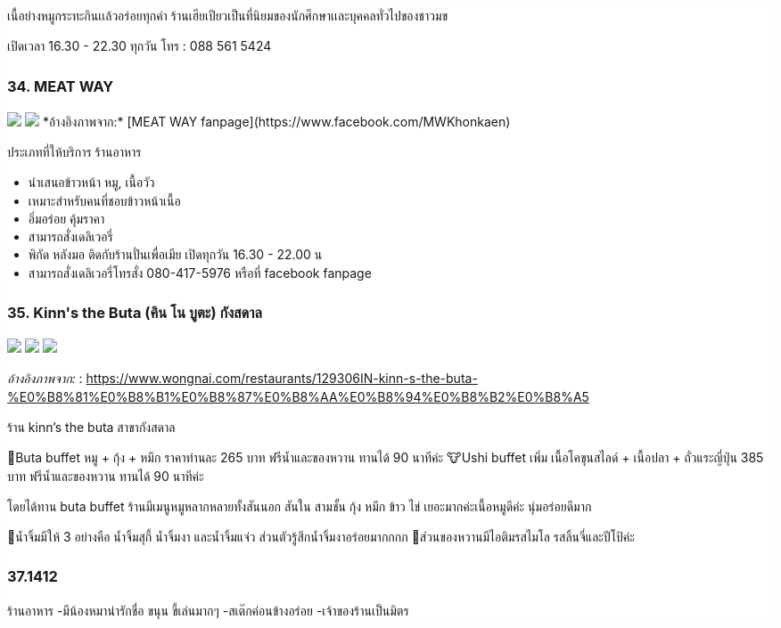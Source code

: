 เนื้อย่างหมูกระทะกินเเล้วอร่อยทุกคำ ร้านเฮียเปียวเป็นที่นิยมของนักศึกษาเเละบุคคลทั่วไปของชาวมข 

เปิดเวลา 16.30 - 22.30 ทุกวัน
โทร : 088 561 5424

### 34. MEAT WAY
<img src="images/MEATWAY_1.jpg" width="500"/>
<img src="images/MEATWAY_2.jpg" width="500"/>
*อ้างอิงภาพจาก:* [MEAT WAY fanpage](https://www.facebook.com/MWKhonkaen)

ประเภทที่ให้บริการ  ร้านอาหาร 
- นำเสนอข้าวหน้า หมู, เนื้อวัว
- เหมาะสำหรับคนที่ชอบข้าวหน้าเนื้อ
- อิ่มอร่อย คุ้มราคา
- สามารถสั่งเดลิเวอรี่
- พิกัด หลังมอ ติดกับร้านปั่นเพื่อเมีย เปิดทุกวัน 16.30 - 22.00 น 
- สามารถสั่งเดลิเวอรี่โทรสั่ง 080-417-5976 หรือที่ facebook fanpage

### 35. Kinn's the Buta (คิน โน บูตะ) กังสดาล
<img src="images/kin1.webp" width="500"/>
<img src="images/kin2.webp" width="500"/>
<img src="images/kin3.webp" width="500"/>

*อ้างอิงภาพจาก:* : https://www.wongnai.com/restaurants/129306IN-kinn-s-the-buta-%E0%B8%81%E0%B8%B1%E0%B8%87%E0%B8%AA%E0%B8%94%E0%B8%B2%E0%B8%A5

ร้าน kinn’s the buta สาขากังสดาล

🐷Buta buffet หมู + กุ้ง + หมึก ราคาท่านละ 265 บาท ฟรีน้ำและของหวาน ทานได้ 90 นาทีค่ะ
🐮Ushi buffet เพิ่ม เนื้อโคขุนสไลด์ + เนื้อปลา + ถั่วแระญี่ปุ่น 385 บาท
ฟรีน้ำและของหวาน ทานได้ 90 นาทีค่ะ

โดยได้ทาน buta buffet ร้านมีเมนูหมูหลากหลายทั้งสันนอก สันใน สามชั้น กุ้ง หมึก ข้าว ไข่ เยอะมากค่ะเนื้อหมูดีค่ะ นุ่มอร่อยดีมาก

🍜น้ำจิ้มมีให้ 3 อย่างคือ น้ำจิ้มสุกี้ น้ำจิ้มงา และน้ำจิ้มแจ่ว ส่วนตัวรู้สึกน้ำจิ้มงาอร่อยมากกกก
🍨ส่วนของหวานมีไอติมรสไมโล รสลิ้นจี่และปีโป้ค่ะ

### 37.1412
ร้านอาหาร
-มีน้องหมาน่ารักชื่อ ขนุน ขี้เล่นมากๆ
-สเต๊กค่อนข้างอร่อย
-เจ้าของร้านเป็นมิตร
